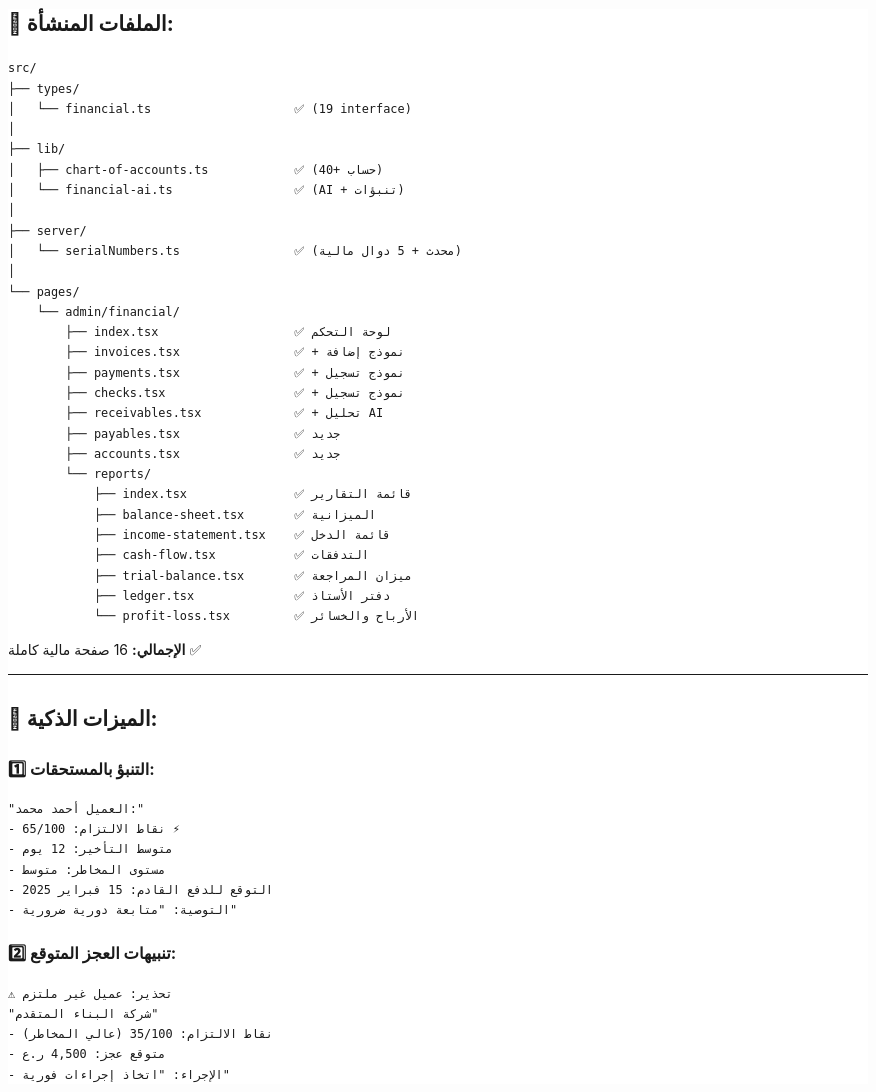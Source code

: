 
## 📁 **الملفات المنشأة:**

```
src/
├── types/
│   └── financial.ts                    ✅ (19 interface)
│
├── lib/
│   ├── chart-of-accounts.ts            ✅ (40+ حساب)
│   └── financial-ai.ts                 ✅ (AI + تنبؤات)
│
├── server/
│   └── serialNumbers.ts                ✅ (محدث + 5 دوال مالية)
│
└── pages/
    └── admin/financial/
        ├── index.tsx                   ✅ لوحة التحكم
        ├── invoices.tsx                ✅ + نموذج إضافة
        ├── payments.tsx                ✅ + نموذج تسجيل
        ├── checks.tsx                  ✅ + نموذج تسجيل
        ├── receivables.tsx             ✅ + تحليل AI
        ├── payables.tsx                ✅ جديد
        ├── accounts.tsx                ✅ جديد
        └── reports/
            ├── index.tsx               ✅ قائمة التقارير
            ├── balance-sheet.tsx       ✅ الميزانية
            ├── income-statement.tsx    ✅ قائمة الدخل
            ├── cash-flow.tsx           ✅ التدفقات
            ├── trial-balance.tsx       ✅ ميزان المراجعة
            ├── ledger.tsx              ✅ دفتر الأستاذ
            └── profit-loss.tsx         ✅ الأرباح والخسائر
```

**الإجمالي:** 16 صفحة مالية كاملة ✅

---

## 🎯 **الميزات الذكية:**

### 1️⃣ **التنبؤ بالمستحقات:**
```
"العميل أحمد محمد:"
- نقاط الالتزام: 65/100 ⚡
- متوسط التأخير: 12 يوم
- مستوى المخاطر: متوسط
- التوقع للدفع القادم: 15 فبراير 2025
- التوصية: "متابعة دورية ضرورية"
```

### 2️⃣ **تنبيهات العجز المتوقع:**
```
⚠️ تحذير: عميل غير ملتزم
"شركة البناء المتقدم"
- نقاط الالتزام: 35/100 (عالي المخاطر)
- متوقع عجز: 4,500 ر.ع
- الإجراء: "اتخاذ إجراءات فورية"
```
